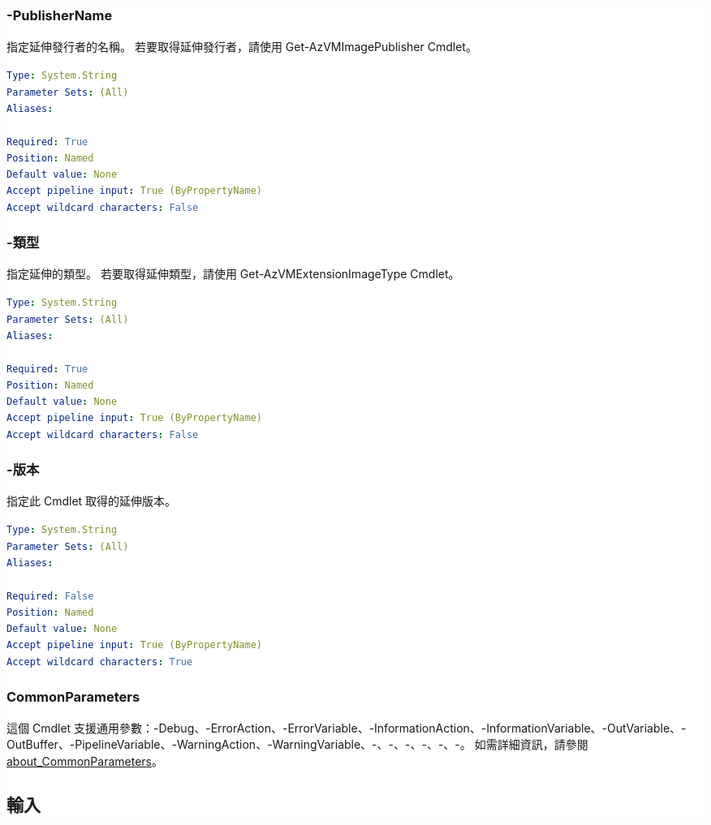 ### -PublisherName
指定延伸發行者的名稱。
若要取得延伸發行者，請使用 Get-AzVMImagePublisher Cmdlet。

```yaml
Type: System.String
Parameter Sets: (All)
Aliases:

Required: True
Position: Named
Default value: None
Accept pipeline input: True (ByPropertyName)
Accept wildcard characters: False
```

### -類型
指定延伸的類型。
若要取得延伸類型，請使用 Get-AzVMExtensionImageType Cmdlet。

```yaml
Type: System.String
Parameter Sets: (All)
Aliases:

Required: True
Position: Named
Default value: None
Accept pipeline input: True (ByPropertyName)
Accept wildcard characters: False
```

### -版本
指定此 Cmdlet 取得的延伸版本。

```yaml
Type: System.String
Parameter Sets: (All)
Aliases:

Required: False
Position: Named
Default value: None
Accept pipeline input: True (ByPropertyName)
Accept wildcard characters: True
```

### CommonParameters
這個 Cmdlet 支援通用參數：-Debug、-ErrorAction、-ErrorVariable、-InformationAction、-InformationVariable、-OutVariable、-OutBuffer、-PipelineVariable、-WarningAction、-WarningVariable、-、-、-、-、-、-。 如需詳細資訊，請參閱 [about_CommonParameters](https://go.microsoft.com/fwlink/?LinkID=113216)。

## 輸入
